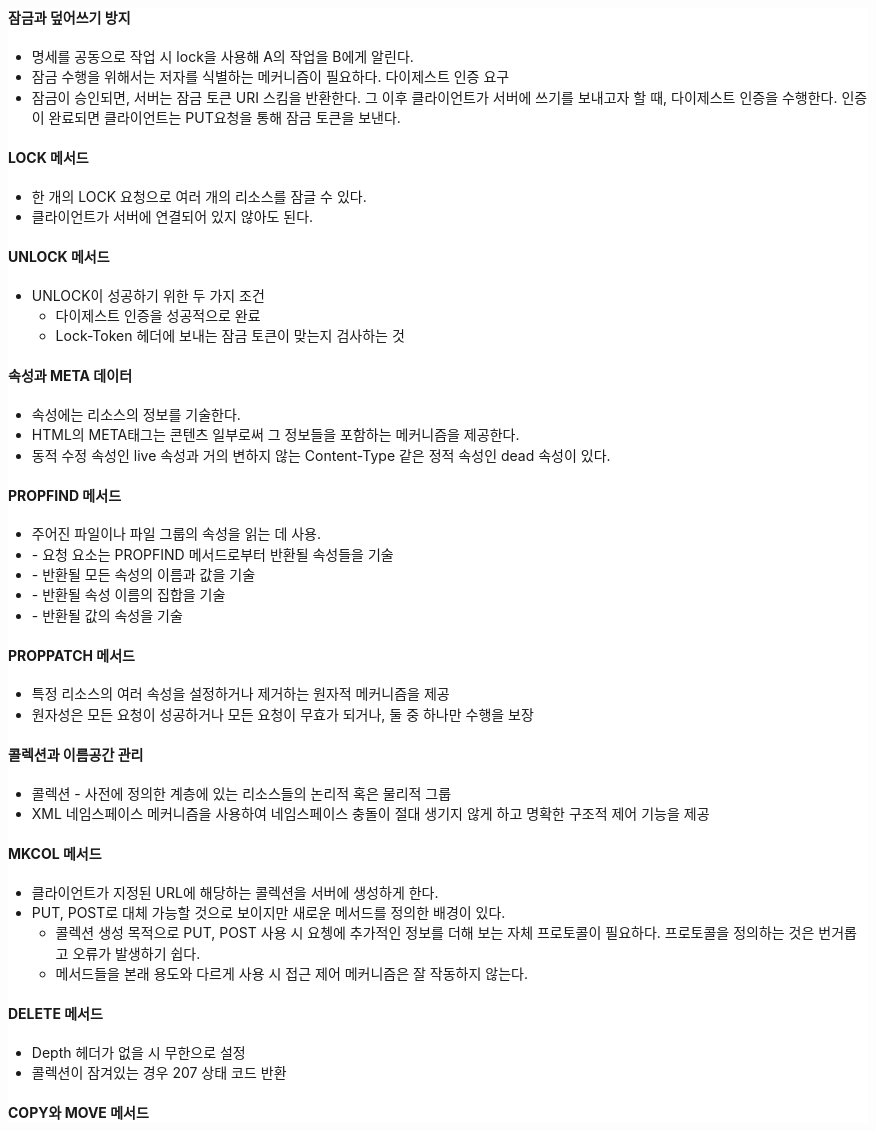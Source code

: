 #### 잠금과 덮어쓰기 방지

- 명세를 공동으로 작업 시 lock을 사용해 A의 작업을 B에게 알린다.
- 잠금 수행을 위해서는 저자를 식별하는 메커니즘이 필요하다. 다이제스트 인증 요구
- 잠금이 승인되면, 서버는 잠금 토큰 URI 스킴을 반환한다. 그 이후 클라이언트가 서버에 쓰기를 보내고자 할 때, 다이제스트 인증을 수행한다. 인증이 완료되면 클라이언트는 PUT요청을 통해 잠금 토큰을 보낸다.

#### LOCK 메서드

- 한 개의 LOCK 요청으로 여러 개의 리소스를 잠글 수 있다.
- 클라이언트가 서버에 연결되어 있지 않아도 된다.

#### UNLOCK 메서드

- UNLOCK이 성공하기 위한 두 가지 조건
  - 다이제스트 인증을 성공적으로 완료
  - Lock-Token 헤더에 보내는 잠금 토큰이 맞는지 검사하는 것

#### 속성과 META 데이터

- 속성에는 리소스의 정보를 기술한다.
- HTML의 META태그는 콘텐츠 일부로써 그 정보들을 포함하는 메커니즘을 제공한다.
- 동적 수정 속성인 live 속성과 거의 변하지 않는 Content-Type 같은 정적 속성인 dead 속성이 있다.

#### PROPFIND 메서드

- 주어진 파일이나 파일 그룹의 속성을 읽는 데 사용.
- <propfind> - 요청 요소는 PROPFIND 메서드로부터 반환될 속성들을 기술
- <alldrop> - 반환될 모든 속성의 이름과 값을 기술
- <propname> - 반환될 속성 이름의 집합을 기술
- <prop> - 반환될 값의 속성을 기술

#### PROPPATCH 메서드

- 특정 리소스의 여러 속성을 설정하거나 제거하는 원자적 메커니즘을 제공
- 원자성은 모든 요청이 성공하거나 모든 요청이 무효가 되거나, 둘 중 하나만 수행을 보장

#### 콜렉션과 이름공간 관리

- 콜렉션 - 사전에 정의한 계층에 있는 리소스들의 논리적 혹은 물리적 그룹
- XML 네임스페이스 메커니즘을 사용하여 네임스페이스 충돌이 절대 생기지 않게 하고 명확한 구조적 제어 기능을 제공

#### MKCOL 메서드

- 클라이언트가 지정된 URL에 해당하는 콜렉션을 서버에 생성하게 한다.
- PUT, POST로 대체 가능할 것으로 보이지만 새로운 메서드를 정의한 배경이 있다.
  - 콜렉션 생성 목적으로 PUT, POST 사용 시 요쳉에 추가적인 정보를 더해 보는 자체 프로토콜이 필요하다. 프로토콜을 정의하는 것은 번거롭고 오류가 발생하기 쉽다.
  - 메서드들을 본래 용도와 다르게 사용 시 접근 제어 메커니즘은 잘 작동하지 않는다.

#### DELETE 메서드

- Depth 헤더가 없을 시 무한으로 설정
- 콜렉션이 잠겨있는 경우 207 상태 코드 반환

#### COPY와 MOVE 메서드
